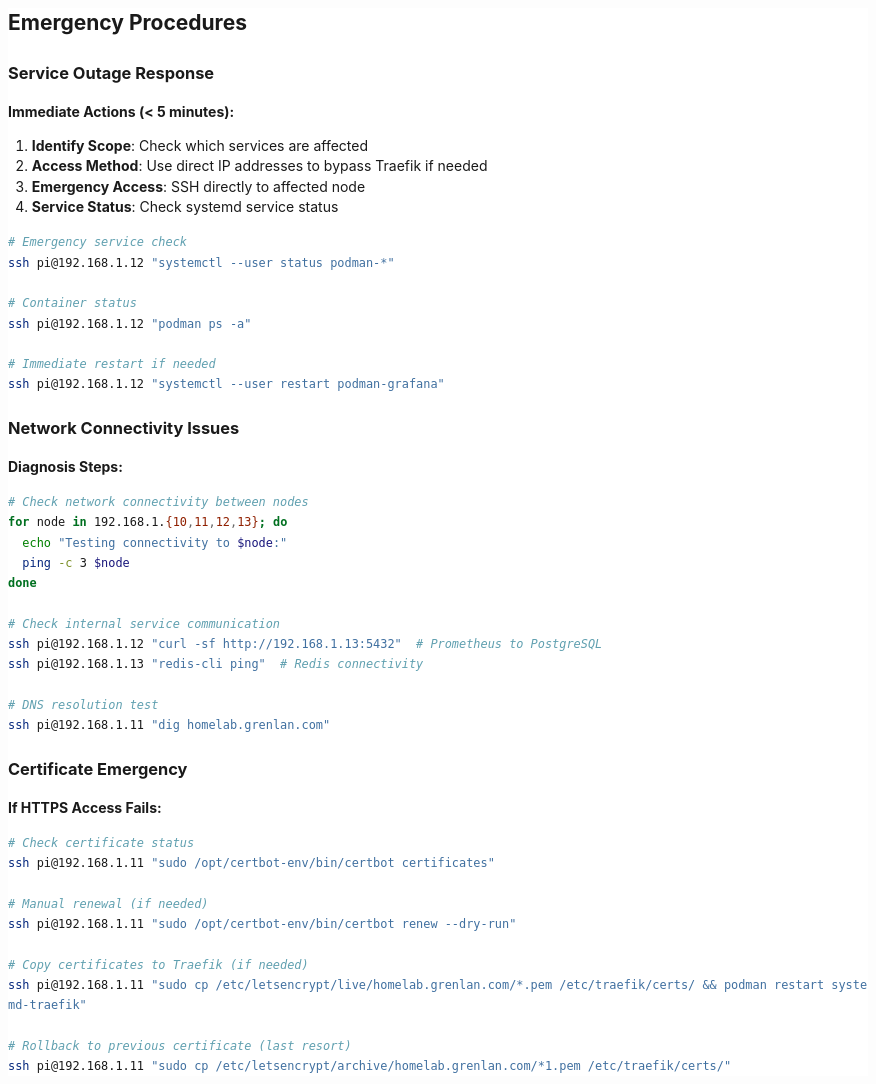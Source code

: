 ## Emergency Procedures

### Service Outage Response

**Immediate Actions (< 5 minutes):**
1. **Identify Scope**: Check which services are affected
2. **Access Method**: Use direct IP addresses to bypass Traefik if needed
3. **Emergency Access**: SSH directly to affected node
4. **Service Status**: Check systemd service status

```bash
# Emergency service check
ssh pi@192.168.1.12 "systemctl --user status podman-*"

# Container status
ssh pi@192.168.1.12 "podman ps -a"

# Immediate restart if needed
ssh pi@192.168.1.12 "systemctl --user restart podman-grafana"
```

### Network Connectivity Issues

**Diagnosis Steps:**
```bash
# Check network connectivity between nodes
for node in 192.168.1.{10,11,12,13}; do
  echo "Testing connectivity to $node:"
  ping -c 3 $node
done

# Check internal service communication
ssh pi@192.168.1.12 "curl -sf http://192.168.1.13:5432"  # Prometheus to PostgreSQL
ssh pi@192.168.1.13 "redis-cli ping"  # Redis connectivity

# DNS resolution test
ssh pi@192.168.1.11 "dig homelab.grenlan.com"
```

### Certificate Emergency

**If HTTPS Access Fails:**
```bash
# Check certificate status
ssh pi@192.168.1.11 "sudo /opt/certbot-env/bin/certbot certificates"

# Manual renewal (if needed)
ssh pi@192.168.1.11 "sudo /opt/certbot-env/bin/certbot renew --dry-run"

# Copy certificates to Traefik (if needed)
ssh pi@192.168.1.11 "sudo cp /etc/letsencrypt/live/homelab.grenlan.com/*.pem /etc/traefik/certs/ && podman restart systemd-traefik"

# Rollback to previous certificate (last resort)
ssh pi@192.168.1.11 "sudo cp /etc/letsencrypt/archive/homelab.grenlan.com/*1.pem /etc/traefik/certs/"
```
